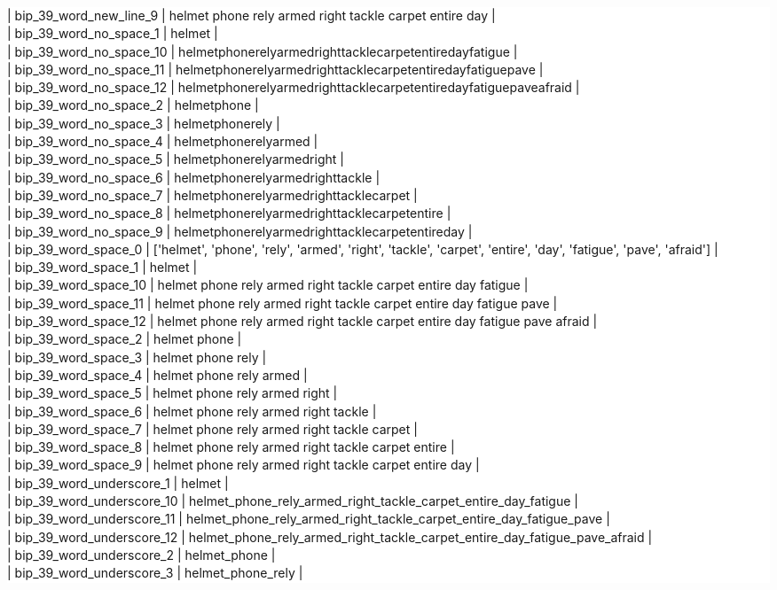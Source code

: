 | bip_39_word_new_line_9 | helmet
phone
rely
armed
right
tackle
carpet
entire
day |  
| bip_39_word_no_space_1 | helmet |  
| bip_39_word_no_space_10 | helmetphonerelyarmedrighttacklecarpetentiredayfatigue |  
| bip_39_word_no_space_11 | helmetphonerelyarmedrighttacklecarpetentiredayfatiguepave |  
| bip_39_word_no_space_12 | helmetphonerelyarmedrighttacklecarpetentiredayfatiguepaveafraid |  
| bip_39_word_no_space_2 | helmetphone |  
| bip_39_word_no_space_3 | helmetphonerely |  
| bip_39_word_no_space_4 | helmetphonerelyarmed |  
| bip_39_word_no_space_5 | helmetphonerelyarmedright |  
| bip_39_word_no_space_6 | helmetphonerelyarmedrighttackle |  
| bip_39_word_no_space_7 | helmetphonerelyarmedrighttacklecarpet |  
| bip_39_word_no_space_8 | helmetphonerelyarmedrighttacklecarpetentire |  
| bip_39_word_no_space_9 | helmetphonerelyarmedrighttacklecarpetentireday |  
| bip_39_word_space_0 | ['helmet', 'phone', 'rely', 'armed', 'right', 'tackle', 'carpet', 'entire', 'day', 'fatigue', 'pave', 'afraid'] |  
| bip_39_word_space_1 | helmet |  
| bip_39_word_space_10 | helmet phone rely armed right tackle carpet entire day fatigue |  
| bip_39_word_space_11 | helmet phone rely armed right tackle carpet entire day fatigue pave |  
| bip_39_word_space_12 | helmet phone rely armed right tackle carpet entire day fatigue pave afraid |  
| bip_39_word_space_2 | helmet phone |  
| bip_39_word_space_3 | helmet phone rely |  
| bip_39_word_space_4 | helmet phone rely armed |  
| bip_39_word_space_5 | helmet phone rely armed right |  
| bip_39_word_space_6 | helmet phone rely armed right tackle |  
| bip_39_word_space_7 | helmet phone rely armed right tackle carpet |  
| bip_39_word_space_8 | helmet phone rely armed right tackle carpet entire |  
| bip_39_word_space_9 | helmet phone rely armed right tackle carpet entire day |  
| bip_39_word_underscore_1 | helmet |  
| bip_39_word_underscore_10 | helmet_phone_rely_armed_right_tackle_carpet_entire_day_fatigue |  
| bip_39_word_underscore_11 | helmet_phone_rely_armed_right_tackle_carpet_entire_day_fatigue_pave |  
| bip_39_word_underscore_12 | helmet_phone_rely_armed_right_tackle_carpet_entire_day_fatigue_pave_afraid |  
| bip_39_word_underscore_2 | helmet_phone |  
| bip_39_word_underscore_3 | helmet_phone_rely |  